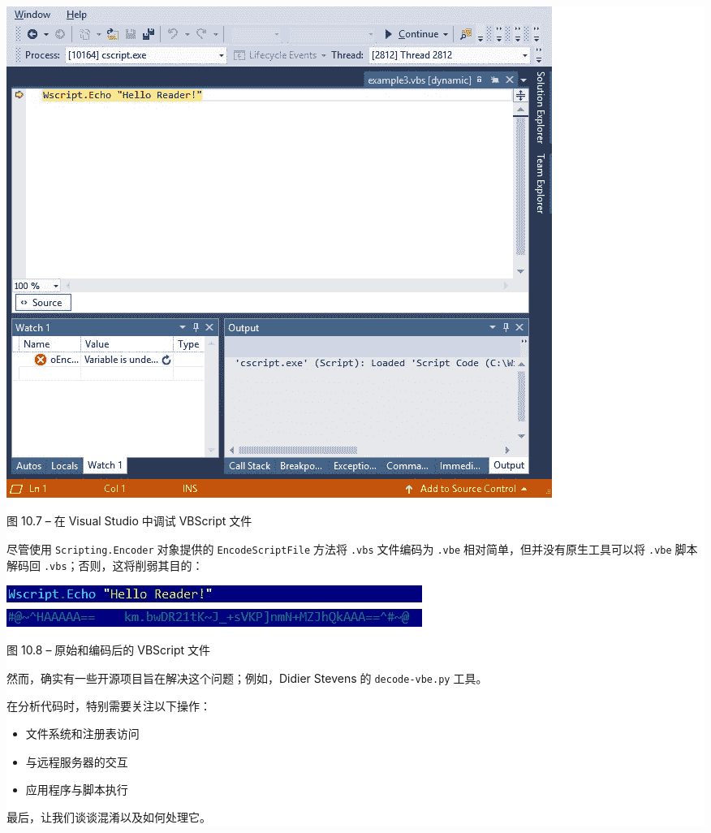 ![图 10.7 – 在 Visual Studio 中调试 VBScript 文件](img/Figure_10.7_B18500.jpg)

图 10.7 – 在 Visual Studio 中调试 VBScript 文件

尽管使用 `Scripting.Encoder` 对象提供的 `EncodeScriptFile` 方法将 `.vbs` 文件编码为 `.vbe` 相对简单，但并没有原生工具可以将 `.vbe` 脚本解码回 `.vbs`；否则，这将削弱其目的：

![图 10.8 – 原始和编码后的 VBScript 文件](img/Figure_10.8_B18500.jpg)

图 10.8 – 原始和编码后的 VBScript 文件

然而，确实有一些开源项目旨在解决这个问题；例如，Didier Stevens 的 `decode-vbe.py` 工具。

在分析代码时，特别需要关注以下操作：

+   文件系统和注册表访问

+   与远程服务器的交互

+   应用程序与脚本执行

最后，让我们谈谈混淆以及如何处理它。
